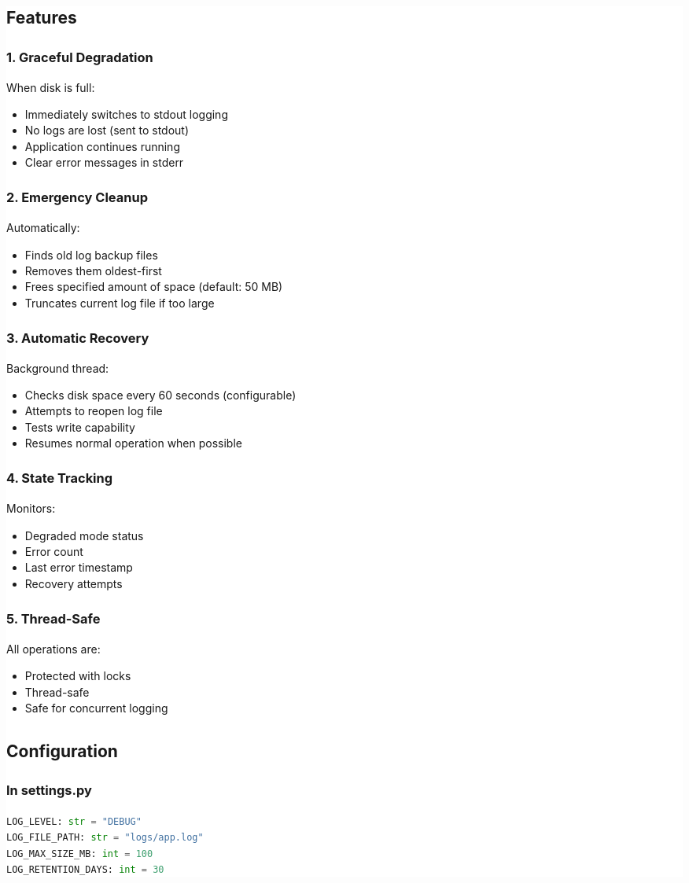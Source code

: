 ## Features

### 1. Graceful Degradation

When disk is full:
- Immediately switches to stdout logging
- No logs are lost (sent to stdout)
- Application continues running
- Clear error messages in stderr

### 2. Emergency Cleanup

Automatically:
- Finds old log backup files
- Removes them oldest-first
- Frees specified amount of space (default: 50 MB)
- Truncates current log file if too large

### 3. Automatic Recovery

Background thread:
- Checks disk space every 60 seconds (configurable)
- Attempts to reopen log file
- Tests write capability
- Resumes normal operation when possible

### 4. State Tracking

Monitors:
- Degraded mode status
- Error count
- Last error timestamp
- Recovery attempts

### 5. Thread-Safe

All operations are:
- Protected with locks
- Thread-safe
- Safe for concurrent logging

## Configuration

### In settings.py

```python
LOG_LEVEL: str = "DEBUG"
LOG_FILE_PATH: str = "logs/app.log"
LOG_MAX_SIZE_MB: int = 100
LOG_RETENTION_DAYS: int = 30
```
